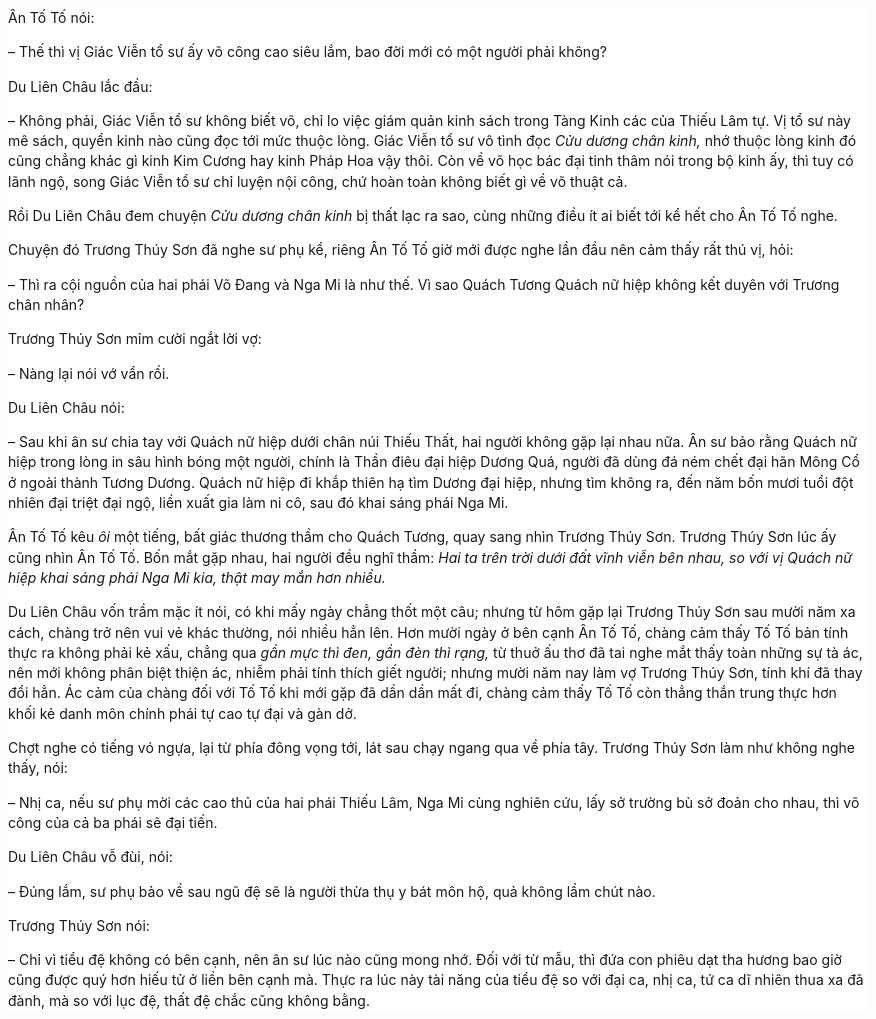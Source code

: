 Ân Tố Tố nói:

– Thế thì vị Giác Viễn tổ sư ấy võ công cao siêu lắm, bao đời mới có một người phải không?

Du Liên Châu lắc đầu:

– Không phải, Giác Viễn tổ sư không biết võ, chỉ lo việc giám quản kinh sách trong Tàng Kinh các của Thiếu Lâm tự. Vị tổ sư này mê sách, quyển kinh nào cũng đọc tới mức thuộc lòng. Giác Viễn tổ sư vô tình đọc _Cửu dương chân kinh,_ nhớ thuộc lòng kinh đó cũng chẳng khác gì kinh Kim Cương hay kinh Pháp Hoa vậy thôi. Còn về võ học bác đại tinh thâm nói trong bộ kinh ấy, thì tuy có lãnh ngộ, song Giác Viễn tổ sư chỉ luyện nội công, chứ hoàn toàn không biết gì về võ thuật cả.

Rồi Du Liên Châu đem chuyện _Cửu dương chân kinh_ bị thất lạc ra sao, cùng những điều ít ai biết tới kể hết cho Ân Tố Tố nghe.

Chuyện đó Trương Thúy Sơn đã nghe sư phụ kể, riêng Ân Tố Tố giờ mới được nghe lần đầu nên cảm thấy rất thú vị, hỏi:

– Thì ra cội nguồn của hai phái Võ Đang và Nga Mi là như thế. Vì sao Quách Tương Quách nữ hiệp không kết duyên với Trương chân nhân?

Trương Thúy Sơn mỉm cười ngắt lời vợ:

– Nàng lại nói vớ vẩn rồi.

Du Liên Châu nói:

– Sau khi ân sư chia tay với Quách nữ hiệp dưới chân núi Thiếu Thất, hai người không gặp lại nhau nữa. Ân sư bảo rằng Quách nữ hiệp trong lòng in sâu hình bóng một người, chính là Thần điêu đại hiệp Dương Quá, người đã dùng đá ném chết đại hãn Mông Cổ ở ngoài thành Tương Dương. Quách nữ hiệp đi khắp thiên hạ tìm Dương đại hiệp, nhưng tìm không ra, đến năm bốn mươi tuổi đột nhiên đại triệt đại ngộ, liền xuất gia làm ni cô, sau đó khai sáng phái Nga Mi.

Ân Tố Tố kêu _ôi_ một tiếng, bất giác thương thầm cho Quách Tương, quay sang nhìn Trương Thúy Sơn. Trương Thúy Sơn lúc ấy cũng nhìn Ân Tố Tố. Bốn mắt gặp nhau, hai người đều nghĩ thầm: _Hai ta trên trời dưới đất vĩnh viễn bên nhau, so với vị Quách nữ hiệp khai sáng phái Nga Mi kia, thật may mắn hơn nhiều._

Du Liên Châu vốn trầm mặc ít nói, có khi mấy ngày chẳng thốt một câu; nhưng từ hôm gặp lại Trương Thúy Sơn sau mười năm xa cách, chàng trở nên vui vẻ khác thường, nói nhiều hẳn lên. Hơn mười ngày ở bên cạnh Ân Tố Tố, chàng cảm thấy Tố Tố bản tính thực ra không phải kẻ xấu, chẳng qua _gần mực thì đen, gần đèn thì rạng,_ từ thuở ấu thơ đã tai nghe mắt thấy toàn những sự tà ác, nên mới không phân biệt thiện ác, nhiễm phải tính thích giết người; nhưng mười năm nay làm vợ Trương Thúy Sơn, tính khí đã thay đổi hẳn. Ác cảm của chàng đối với Tố Tố khi mới gặp đã dần dần mất đi, chàng cảm thấy Tố Tố còn thẳng thắn trung thực hơn khối kẻ danh môn chính phái tự cao tự đại và gàn dở.

Chợt nghe có tiếng vó ngựa, lại từ phía đông vọng tới, lát sau chạy ngang qua về phía tây. Trương Thúy Sơn làm như không nghe thấy, nói:

– Nhị ca, nếu sư phụ mời các cao thủ của hai phái Thiếu Lâm, Nga Mi cùng nghiên cứu, lấy sở trường bù sở đoản cho nhau, thì võ công của cả ba phái sẽ đại tiến.

Du Liên Châu vỗ đùi, nói:

– Đúng lắm, sư phụ bảo về sau ngũ đệ sẽ là người thừa thụ y bát môn hộ, quả không lầm chút nào.

Trương Thúy Sơn nói:

– Chỉ vì tiểu đệ không có bên cạnh, nên ân sư lúc nào cũng mong nhớ. Đối với từ mẫu, thì đứa con phiêu dạt tha hương bao giờ cũng được quý hơn hiếu tử ở liền bên cạnh mà. Thực ra lúc này tài năng của tiểu đệ so với đại ca, nhị ca, tứ ca dĩ nhiên thua xa đã đành, mà so với lục đệ, thất đệ chắc cũng không bằng.
